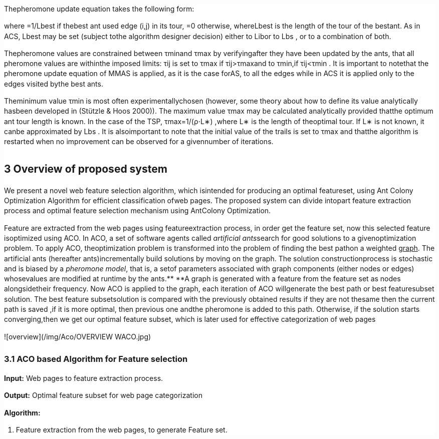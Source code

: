 Thepheromone update equation takes the following form:

 

where =1/Lbest if thebest ant used edge (i,j) in its tour,  =0 otherwise, whereLbest is the length of the tour of the bestant. As in ACS, Lbest may be set (subject tothe algorithm designer decision) either to Libor to Lbs , or to a combination of both.

Thepheromone values are constrained between τminand τmax by verifyingafter they have been updated by the ants, that all pheromone values are withinthe imposed limits: τij is set to τmax if τij>τmaxand to τmin,if τij<τmin . It is important to notethat the pheromone update equation of MMAS is applied, as it is the case forAS, to all the edges while in ACS it is applied only to the edges visited bythe best ants.

Theminimum value τmin is most often experimentallychosen (however, some theory about how to define its value analytically hasbeen developed in (Stützle & Hoos 2000)). The maximum value τmax may be calculated analytically provided thatthe optimum ant tour length is known. In the case of the TSP, τmax=1/(ρ⋅L∗) ,where L∗ is the length of theoptimal tour. If L∗ is not known, it canbe approximated by Lbs . It is alsoimportant to note that the initial value of the trails is set to τmax and thatthe algorithm is restarted when no improvement can be observed for a givennumber of iterations.

  

## 3 Overview of proposed system

We present a novel web feature selection algorithm, which isintended for producing an optimal featureset, using Ant Colony Optimization Algorithm for efficient classification ofweb pages. The proposed system can divide intopart feature extraction process and optimal feature selection mechanism using AntColony Optimization.

Feature are extracted from the web pages using featureextraction process, in order get the feature set, now this selected feature isoptimized using ACO. In ACO, a set of software agents called *artificial ants*search for good solutions to a givenoptimization problem. To apply ACO, theoptimization problem is transformed into the problem of finding the best pathon a weighted [graph](http://www.scholarpedia.org/article/Graph_Theory). The artificial ants (hereafter ants)incrementally build solutions by moving on the graph. The solution constructionprocess is stochastic and is biased by a *pheromone model*, that is, a setof parameters associated with graph components (either nodes or edges) whosevalues are modified at runtime by the ants.** **A graph is generated with a feature from the feature set as nodes alongsidetheir frequency. Now ACO is applied to the graph, each iteration of ACO willgenerate the best path or best featuresubset solution. The best feature subsetsolution is compared with the previously obtained results if they are not thesame then the current path is saved ,if it is more optimal, then previous one andthe pheromone is added to this path. Otherwise, if the solution starts converging,then we get our optimal feature subset, which is later used for effective categorization of web pages 

![overview](/img/Aco/OVERVIEW WACO.jpg)

### 3.1 ACO based Algorithm for Feature selection 

**Input:** Web pages to feature extraction process.

**Output:** Optimal feature subset for web page categorization

**Algorithm:**

1.    Feature extraction from the web pages, to generate Feature set.
